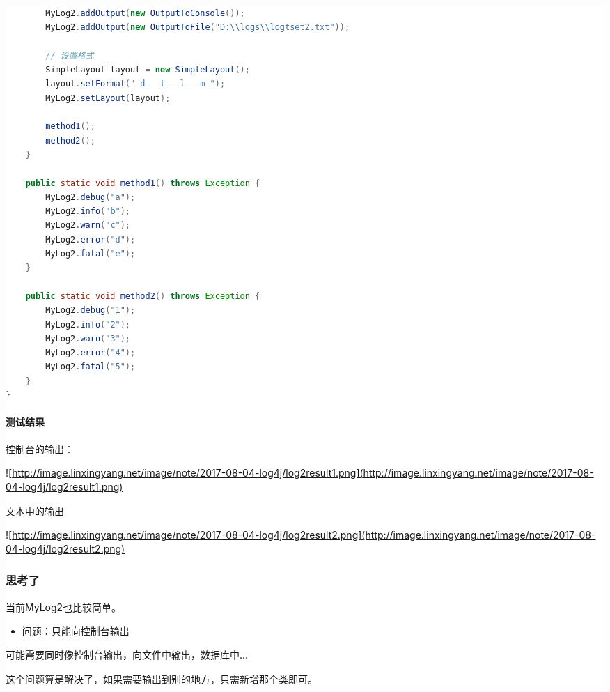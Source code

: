 ```java
		MyLog2.addOutput(new OutputToConsole());
		MyLog2.addOutput(new OutputToFile("D:\\logs\\logtset2.txt"));

		// 设置格式
		SimpleLayout layout = new SimpleLayout();
		layout.setFormat("-d- -t- -l- -m-");
		MyLog2.setLayout(layout);

		method1();
		method2();
	}

	public static void method1() throws Exception {
		MyLog2.debug("a");
		MyLog2.info("b");
		MyLog2.warn("c");
		MyLog2.error("d");
		MyLog2.fatal("e");
	}

	public static void method2() throws Exception {
		MyLog2.debug("1");
		MyLog2.info("2");
		MyLog2.warn("3");
		MyLog2.error("4");
		MyLog2.fatal("5");
	}
}

```

#### 测试结果 ####


控制台的输出：

![http://image.linxingyang.net/image/note/2017-08-04-log4j/log2result1.png](http://image.linxingyang.net/image/note/2017-08-04-log4j/log2result1.png)

文本中的输出

![http://image.linxingyang.net/image/note/2017-08-04-log4j/log2result2.png](http://image.linxingyang.net/image/note/2017-08-04-log4j/log2result2.png)


### 思考了 ###

当前MyLog2也比较简单。


* 问题：只能向控制台输出

可能需要同时像控制台输出，向文件中输出，数据库中...

这个问题算是解决了，如果需要输出到别的地方，只需新增那个类即可。
